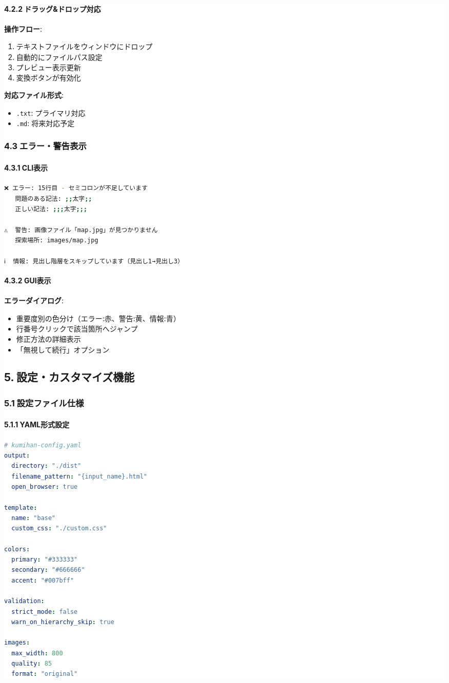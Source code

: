 #### 4.2.2 ドラッグ&ドロップ対応

**操作フロー**:
1. テキストファイルをウィンドウにドロップ
2. 自動的にファイルパス設定
3. プレビュー表示更新
4. 変換ボタンが有効化

**対応ファイル形式**:
- `.txt`: プライマリ対応
- `.md`: 将来対応予定

### 4.3 エラー・警告表示

#### 4.3.1 CLI表示

```bash
❌ エラー: 15行目 - セミコロンが不足しています
   問題のある記法: ;;太字;;
   正しい記法: ;;;太字;;;

⚠️  警告: 画像ファイル「map.jpg」が見つかりません
   探索場所: images/map.jpg

ℹ️  情報: 見出し階層をスキップしています（見出し1→見出し3）
```

#### 4.3.2 GUI表示

**エラーダイアログ**:
- 重要度別の色分け（エラー:赤、警告:黄、情報:青）
- 行番号クリックで該当箇所へジャンプ
- 修正方法の詳細表示
- 「無視して続行」オプション

## 5. 設定・カスタマイズ機能

### 5.1 設定ファイル仕様

#### 5.1.1 YAML形式設定

```yaml
# kumihan-config.yaml
output:
  directory: "./dist"
  filename_pattern: "{input_name}.html"
  open_browser: true

template:
  name: "base"
  custom_css: "./custom.css"
  
colors:
  primary: "#333333"
  secondary: "#666666"
  accent: "#007bff"
  
validation:
  strict_mode: false
  warn_on_hierarchy_skip: true
  
images:
  max_width: 800
  quality: 85
  format: "original"
```